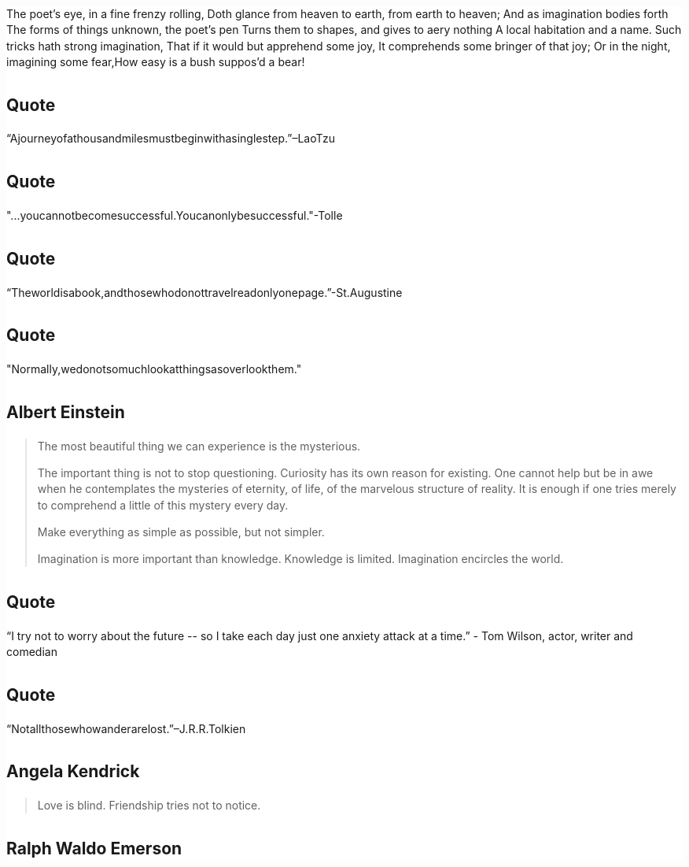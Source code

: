 The poet’s eye, in a fine frenzy rolling, Doth glance from heaven to earth, from earth to heaven; And as imagination bodies forth The forms of things unknown, the poet’s pen Turns them to shapes, and gives to aery nothing A local habitation and a name. Such tricks hath strong imagination, That if it would but apprehend some joy, It comprehends some bringer of that joy; Or in the night, imagining some fear,How easy is a bush suppos’d a bear!

## Quote

“Ajourneyofathousandmilesmustbeginwithasinglestep.”–LaoTzu

## Quote

"...youcannotbecomesuccessful.Youcanonlybesuccessful."-Tolle

## Quote

“Theworldisabook,andthosewhodonottravelreadonlyonepage.”-St.Augustine

## Quote

"Normally,wedonotsomuchlookatthingsasoverlookthem."

## Albert Einstein

> The most beautiful thing we can experience is the mysterious.
>
> The important thing is not to stop questioning. Curiosity has its own reason for existing. One cannot help but be in awe when he contemplates the mysteries of eternity, of life, of the marvelous structure of reality. It is enough if one tries merely to comprehend a little of this mystery every day.
>
> Make everything as simple as possible, but not simpler.
>
> Imagination is more important than knowledge. Knowledge is limited. Imagination encircles the world.

## Quote

“I try not to worry about the future -- so I take each day just one anxiety attack at a time.” - Tom Wilson, actor, writer and comedian

## Quote

“Notallthosewhowanderarelost.”–J.R.R.Tolkien

## Angela Kendrick

> Love is blind. Friendship tries not to notice.

## Ralph Waldo Emerson
